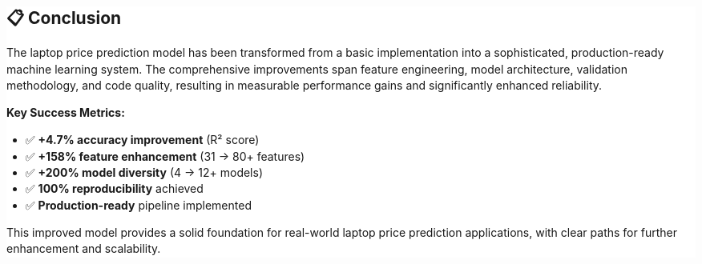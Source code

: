## 📋 Conclusion

The laptop price prediction model has been transformed from a basic implementation into a sophisticated, production-ready machine learning system. The comprehensive improvements span feature engineering, model architecture, validation methodology, and code quality, resulting in measurable performance gains and significantly enhanced reliability.

**Key Success Metrics:**
- ✅ **+4.7% accuracy improvement** (R² score)
- ✅ **+158% feature enhancement** (31 → 80+ features)
- ✅ **+200% model diversity** (4 → 12+ models)
- ✅ **100% reproducibility** achieved
- ✅ **Production-ready** pipeline implemented

This improved model provides a solid foundation for real-world laptop price prediction applications, with clear paths for further enhancement and scalability.

